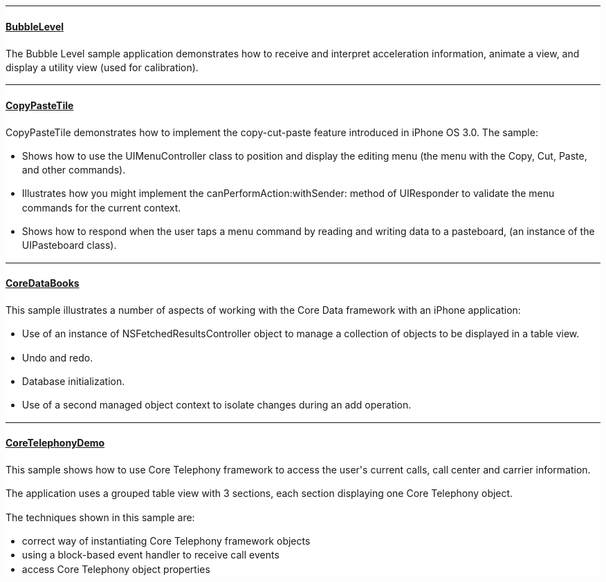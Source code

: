 ----

#### [BubbleLevel](http://developer.apple.com/library/ios/#samplecode/BubbleLevel/Introduction/Intro.html#//apple_ref/doc/uid/DTS40007331)

The Bubble Level sample application demonstrates how to receive and interpret acceleration information, animate a view, and display a utility view (used for calibration).

----

#### [CopyPasteTile](http://developer.apple.com/library/ios/#samplecode/CopyPasteTile/Introduction/Intro.html#//apple_ref/doc/uid/DTS40009040)

CopyPasteTile demonstrates how to implement the copy-cut-paste feature introduced in iPhone OS 3.0. The sample:

* Shows how to use the UIMenuController class to position and display the editing menu (the menu with the Copy, Cut, Paste, and other commands).

* Illustrates how you might implement the canPerformAction:withSender: method of UIResponder to validate the menu commands for the current context.

* Shows how to respond when the user taps a menu command by reading and writing data to a pasteboard, (an instance of the UIPasteboard class).

----

#### [CoreDataBooks](http://developer.apple.com/library/ios/#samplecode/CoreDataBooks/Introduction/Intro.html#//apple_ref/doc/uid/DTS40008405)

This sample illustrates a number of aspects of working with the Core Data framework with an iPhone application:

* Use of an instance of NSFetchedResultsController object to manage a collection of objects to be displayed in a table view.

* Undo and redo.

* Database initialization.

* Use of a second managed object context to isolate changes during an add operation.

----

#### [CoreTelephonyDemo](http://developer.apple.com/library/ios/#samplecode/CoreTelephonyDemo/Introduction/Intro.html#//apple_ref/doc/uid/DTS40010746)

This sample shows how to use Core Telephony framework to access the user's current calls, call center and carrier information.

The application uses a grouped table view with 3 sections, each section displaying one Core Telephony object.

The techniques shown in this sample are:   
* correct way of instantiating Core Telephony framework objects   
* using a block-based event handler to receive call events    
* access Core Telephony object properties
